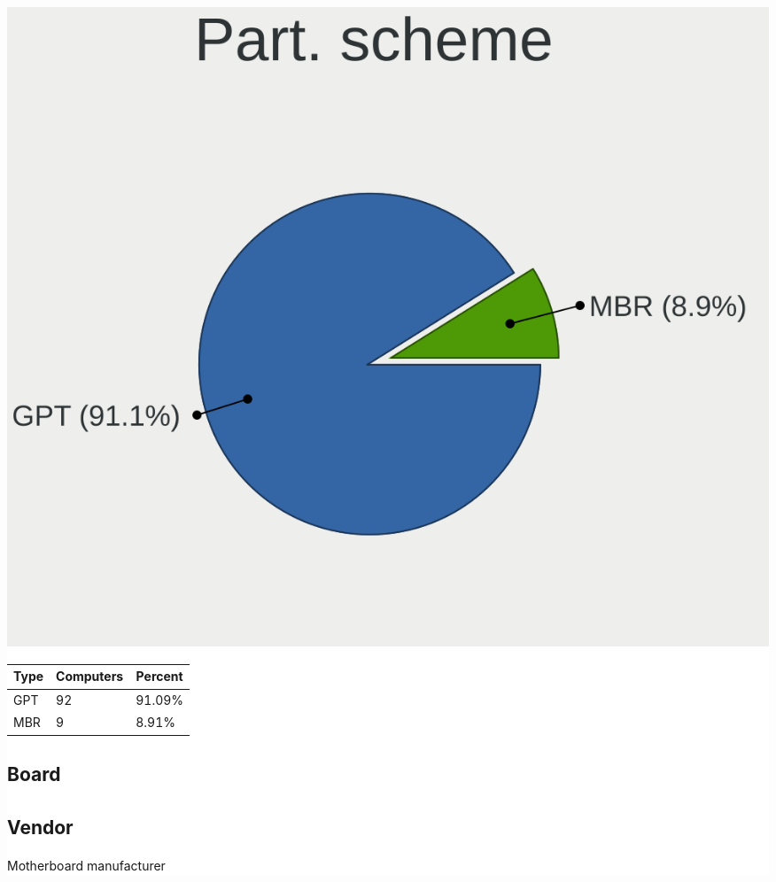 ![Part. scheme](./images/pie_chart_bsd/os_part_scheme.svg)


| Type | Computers | Percent |
|------|-----------|---------|
| GPT  | 92        | 91.09%  |
| MBR  | 9         | 8.91%   |

Board
-----

Vendor
------

Motherboard manufacturer
